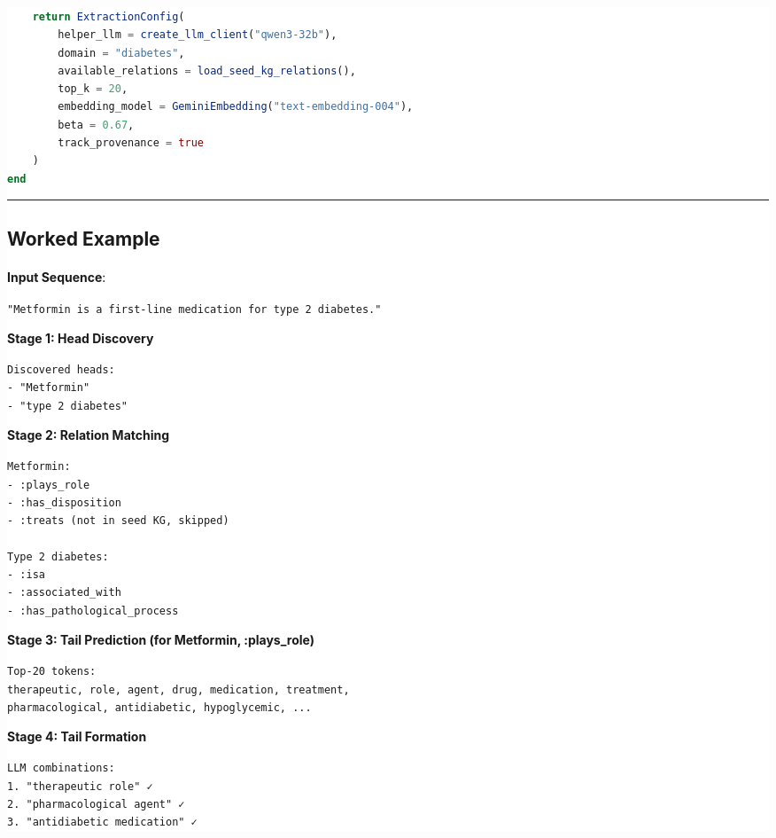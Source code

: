 ```julia
    return ExtractionConfig(
        helper_llm = create_llm_client("qwen3-32b"),
        domain = "diabetes",
        available_relations = load_seed_kg_relations(),
        top_k = 20,
        embedding_model = GeminiEmbedding("text-embedding-004"),
        beta = 0.67,
        track_provenance = true
    )
end
```

---

## Worked Example

**Input Sequence**:

```
"Metformin is a first-line medication for type 2 diabetes."
```

**Stage 1: Head Discovery**

```
Discovered heads:
- "Metformin"
- "type 2 diabetes"
```

**Stage 2: Relation Matching**

```
Metformin:
- :plays_role
- :has_disposition
- :treats (not in seed KG, skipped)

Type 2 diabetes:
- :isa
- :associated_with
- :has_pathological_process
```

**Stage 3: Tail Prediction (for Metformin, :plays_role)**

```
Top-20 tokens:
therapeutic, role, agent, drug, medication, treatment,
pharmacological, antidiabetic, hypoglycemic, ...
```

**Stage 4: Tail Formation**

```
LLM combinations:
1. "therapeutic role" ✓
2. "pharmacological agent" ✓
3. "antidiabetic medication" ✓
```
